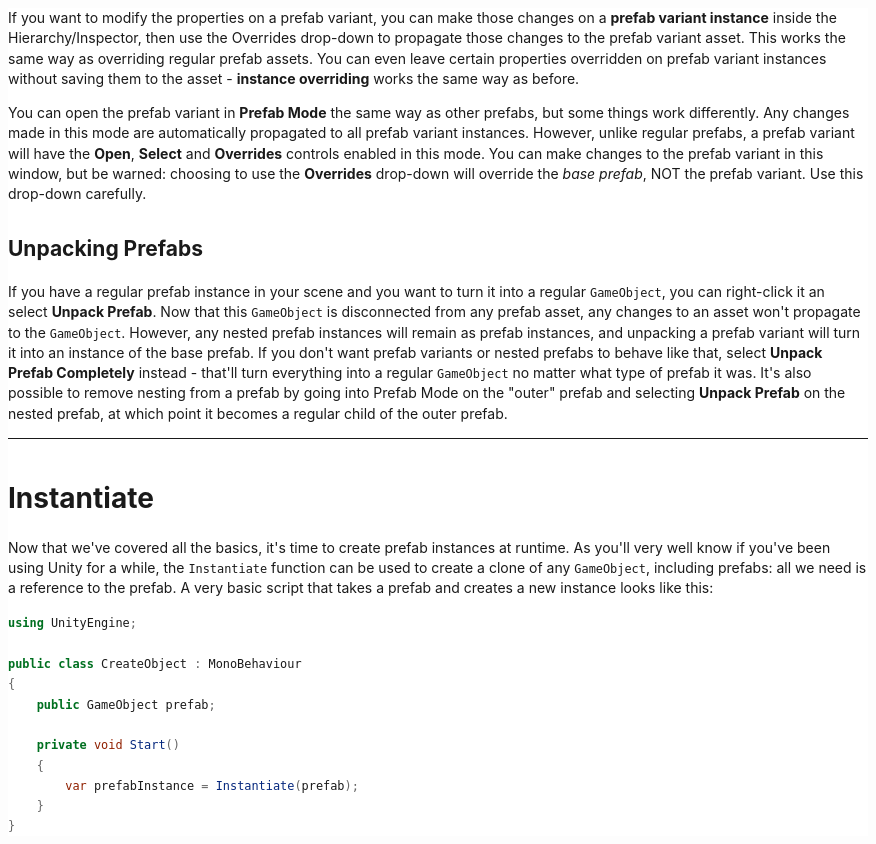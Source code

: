If you want to modify the properties on a prefab variant, you can make those changes on a **prefab variant instance** inside the Hierarchy/Inspector, then use the Overrides drop-down to propagate those changes to the prefab variant asset. This works the same way as overriding regular prefab assets. You can even leave certain properties overridden on prefab variant instances without saving them to the asset - **instance overriding** works the same way as before.

You can open the prefab variant in **Prefab Mode** the same way as other prefabs, but some things work differently. Any changes made in this mode are automatically propagated to all prefab variant instances. However, unlike regular prefabs, a prefab variant will have the **Open**, **Select** and **Overrides** controls enabled in this mode. You can make changes to the prefab variant in this window, but be warned: choosing to use the **Overrides** drop-down will override the *base prefab*, NOT the prefab variant. Use this drop-down carefully.

## Unpacking Prefabs

If you have a regular prefab instance in your scene and you want to turn it into a regular `GameObject`, you can right-click it an select **Unpack Prefab**. Now that this `GameObject` is disconnected from any prefab asset, any changes to an asset won't propagate to the `GameObject`. However, any nested prefab instances will remain as prefab instances, and unpacking a prefab variant will turn it into an instance of the base prefab. If you don't want prefab variants or nested prefabs to behave like that, select **Unpack Prefab Completely** instead - that'll turn everything into a regular `GameObject` no matter what type of prefab it was. It's also possible to remove nesting from a prefab by going into Prefab Mode on the "outer" prefab and selecting **Unpack Prefab** on the nested prefab, at which point it becomes a regular child of the outer prefab.

<hr/>

<script async src="https://pagead2.googlesyndication.com/pagead/js/adsbygoogle.js"></script>
<ins class="adsbygoogle"
     style="display:block; text-align:center;"
     data-ad-layout="in-article"
     data-ad-format="fluid"
     data-ad-client="ca-pub-5101496396569275"
     data-ad-slot="3740606711"></ins>
<script>
     (adsbygoogle = window.adsbygoogle || []).push({});
</script>

# Instantiate

Now that we've covered all the basics, it's time to create prefab instances at runtime. As you'll very well know if you've been using Unity for a while, the `Instantiate` function can be used to create a clone of any `GameObject`, including prefabs: all we need is a reference to the prefab. A very basic script that takes a prefab and creates a new instance looks like this:

~~~csharp
using UnityEngine;

public class CreateObject : MonoBehaviour
{
    public GameObject prefab;

    private void Start()
    {
        var prefabInstance = Instantiate(prefab);
    }
}
~~~
